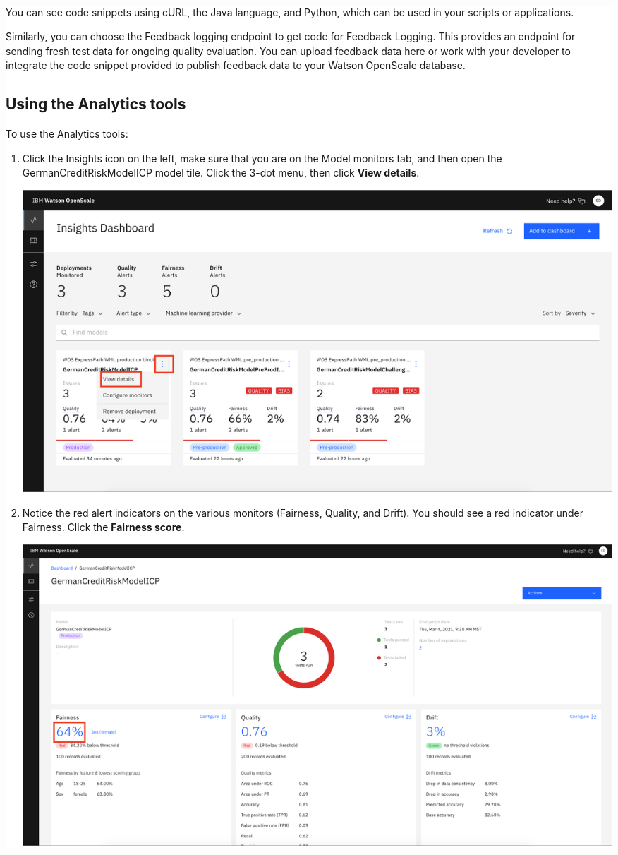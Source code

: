 You can see code snippets using cURL, the Java language, and Python, which can be used in your scripts or applications.

Similarly, you can choose the Feedback logging endpoint to get code for Feedback Logging. This provides an endpoint for sending fresh test data for ongoing quality evaluation. You can upload feedback data here or work with your developer to integrate the code snippet provided to publish feedback data to your Watson OpenScale database.

## Using the Analytics tools

To use the Analytics tools:

1. Click the Insights icon on the left, make sure that you are on the Model monitors tab, and then open the GermanCreditRiskModelICP model tile. Click the 3-dot menu, then click **View details**.

    ![OpenScale Insight Dashboard Tile Open](images/openscale-model-view-details.png)

1. Notice the red alert indicators on the various monitors (Fairness, Quality, and Drift). You should see a red indicator under Fairness. Click the **Fairness score**.

    ![Model Overview](images/openscale-fairness-score.png)